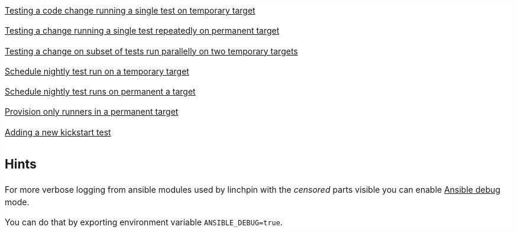 [Testing a code change running a single test on temporary target](examples/example1)

[Testing a change running a single test repeatedly on permanent target](examples/example2)

[Testing a change on subset of tests run parallelly on two temporary targets](examples/example3)

[Schedule nightly test run on a temporary target](examples/example4)

[Schedule nightly test runs on permanent a target](examples/example5)

[Provision only runners in a permanent target](examples/example6)

[Adding a new kickstart test](examples/example7)


Hints
------

For more verbose logging from ansible modules used by linchpin with the *censored* parts visible you can enable [Ansible debug](https://docs.ansible.com/ansible/latest/reference_appendices/config.html?highlight=ansible_debug#envvar-ANSIBLE_DEBUG) mode.

You can do that by exporting environment variable `ANSIBLE_DEBUG=true`.
